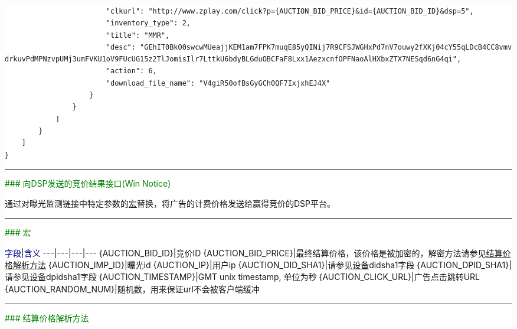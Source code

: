 ```
                        "clkurl": "http://www.zplay.com/click?p={AUCTION_BID_PRICE}&id={AUCTION_BID_ID}&dsp=5",
                        "inventory_type": 2,
                        "title": "MMR",
                        "desc": "GEhIT0BkO0swcwMUeajjKEM1am7FPK7muqE85yQINij7R9CFSJWGHxPd7nV7ouwy2fXKj04cY55qLDcB4CC8vmvdrkuvPdMPNzvpUMj3umFVKU1oV9FUcUG15z2TlJomisIlr7LttkU6bdyBLGduOBCFaF8Lxx1AezxcnfOPFNaoAlHXbxZTX7NESqd6nG4qi",
                        "action": 6,
                        "download_file_name": "V4giR50ofBsGyGCh0QF7IxjxhEJ4X"
                    }
                }
            ]
        }
    ]
}
```


---
<div id="BID_WIN_NOTICE"></div>
<font color="green">
### 向DSP发送的竞价结果接口(Win Notice)
</font>

通过对曝光监测链接中特定参数的[宏](#BID_MACRO)替换，将广告的计费价格发送给赢得竞价的DSP平台。




---
<div id="BID_MACRO"></div>
<font color="green">
### 宏
</font>

<font color="DarkBlue">字段</font>|<font color="DarkBlue">含义</font>
---|---|---|---
{AUCTION_BID_ID}|竞价ID
{AUCTION_BID_PRICE}|最终结算价格，该价格是被加密的，解密方法请参见[结算价格解析方法](#BID_PRICE_DECRYPT)
{AUCTION_IMP_ID}|曝光id
{AUCTION_IP}|用户ip
{AUCTION_DID_SHA1}|请参见[设备](#)didsha1字段
{AUCTION_DPID_SHA1}|请参见[设备](#)dpidsha1字段
{AUCTION_TIMESTAMP}|GMT unix timestamp, 单位为秒
{AUCTION_CLICK_URL}|广告点击跳转URL
{AUCTION_RANDOM_NUM}|随机数，用来保证url不会被客户端缓冲


---
<div id="BID_PRICE_DECRYPT"></div>
<font color="green">
### 结算价格解析方法
</font>
